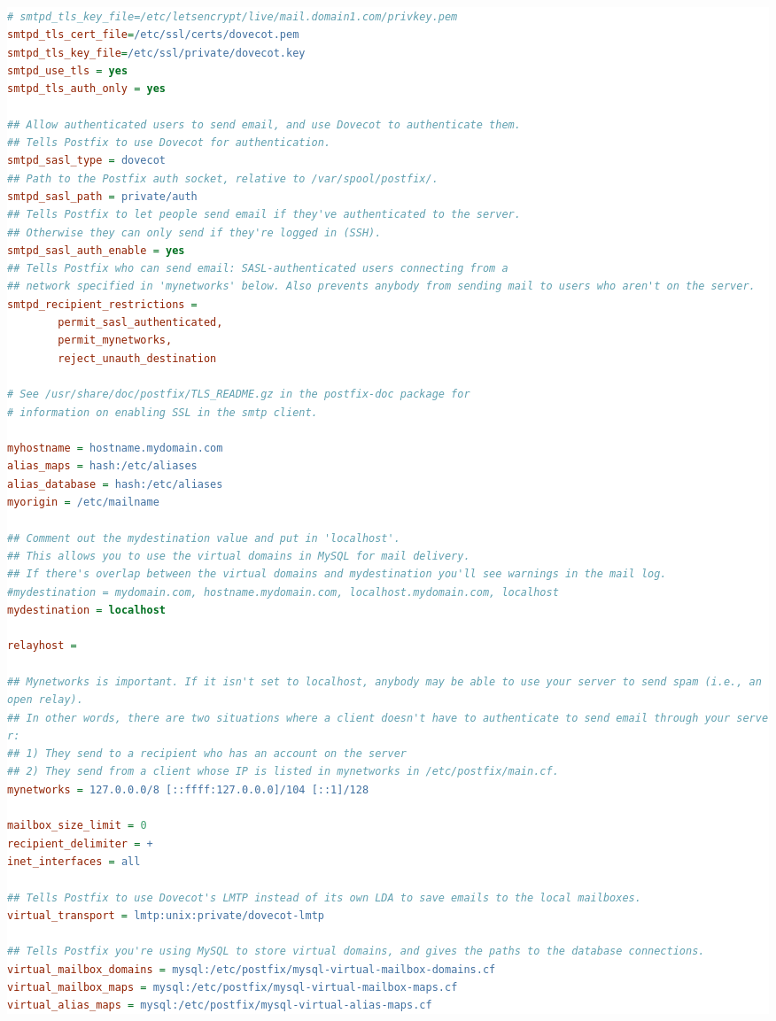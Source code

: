 ```ini
# smtpd_tls_key_file=/etc/letsencrypt/live/mail.domain1.com/privkey.pem
smtpd_tls_cert_file=/etc/ssl/certs/dovecot.pem
smtpd_tls_key_file=/etc/ssl/private/dovecot.key
smtpd_use_tls = yes
smtpd_tls_auth_only = yes

## Allow authenticated users to send email, and use Dovecot to authenticate them. 
## Tells Postfix to use Dovecot for authentication. 
smtpd_sasl_type = dovecot
## Path to the Postfix auth socket, relative to /var/spool/postfix/. 
smtpd_sasl_path = private/auth
## Tells Postfix to let people send email if they've authenticated to the server. 
## Otherwise they can only send if they're logged in (SSH).
smtpd_sasl_auth_enable = yes
## Tells Postfix who can send email: SASL-authenticated users connecting from a 
## network specified in 'mynetworks' below. Also prevents anybody from sending mail to users who aren't on the server.
smtpd_recipient_restrictions =
        permit_sasl_authenticated,
        permit_mynetworks,
        reject_unauth_destination

# See /usr/share/doc/postfix/TLS_README.gz in the postfix-doc package for
# information on enabling SSL in the smtp client.

myhostname = hostname.mydomain.com
alias_maps = hash:/etc/aliases
alias_database = hash:/etc/aliases
myorigin = /etc/mailname

## Comment out the mydestination value and put in 'localhost'. 
## This allows you to use the virtual domains in MySQL for mail delivery. 
## If there's overlap between the virtual domains and mydestination you'll see warnings in the mail log.
#mydestination = mydomain.com, hostname.mydomain.com, localhost.mydomain.com, localhost
mydestination = localhost

relayhost =

## Mynetworks is important. If it isn't set to localhost, anybody may be able to use your server to send spam (i.e., an open relay).
## In other words, there are two situations where a client doesn't have to authenticate to send email through your server: 
## 1) They send to a recipient who has an account on the server
## 2) They send from a client whose IP is listed in mynetworks in /etc/postfix/main.cf. 
mynetworks = 127.0.0.0/8 [::ffff:127.0.0.0]/104 [::1]/128

mailbox_size_limit = 0
recipient_delimiter = +
inet_interfaces = all

## Tells Postfix to use Dovecot's LMTP instead of its own LDA to save emails to the local mailboxes.
virtual_transport = lmtp:unix:private/dovecot-lmtp

## Tells Postfix you're using MySQL to store virtual domains, and gives the paths to the database connections. 
virtual_mailbox_domains = mysql:/etc/postfix/mysql-virtual-mailbox-domains.cf
virtual_mailbox_maps = mysql:/etc/postfix/mysql-virtual-mailbox-maps.cf
virtual_alias_maps = mysql:/etc/postfix/mysql-virtual-alias-maps.cf
```
